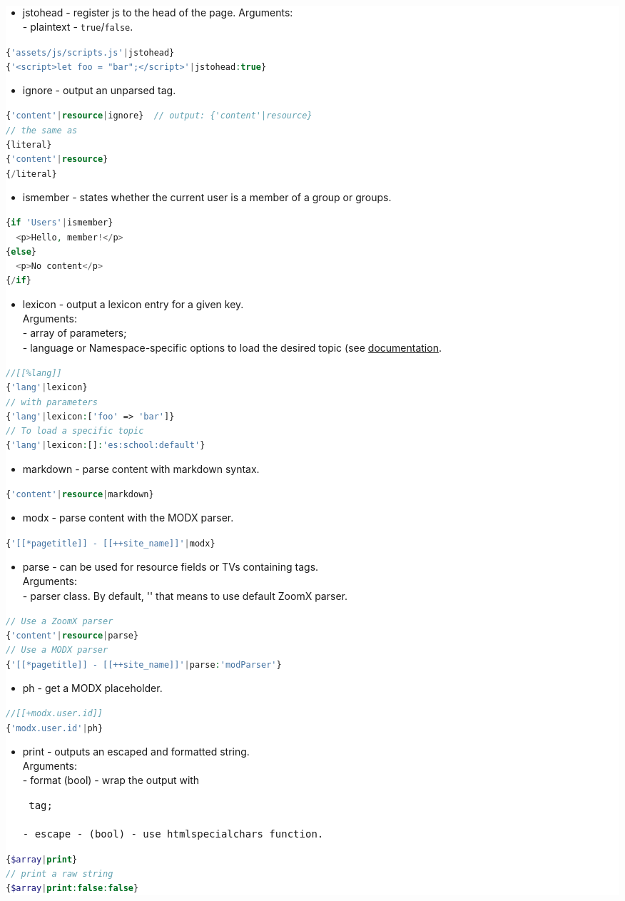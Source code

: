 * jstohead - register js to the head of the page.
Arguments:  
\- plaintext - `true`/`false`.  
```php
{'assets/js/scripts.js'|jstohead}
{'<script>let foo = "bar";</script>'|jstohead:true}
```
* ignore - output an unparsed tag.
```php
{'content'|resource|ignore}  // output: {'content'|resource}
// the same as 
{literal}
{'content'|resource}
{/literal}
```
* ismember - states whether the current user is a member of a group or groups.
```php
{if 'Users'|ismember}
  <p>Hello, member!</p>
{else}
  <p>No content</p>
{/if}
```
* lexicon - output a lexicon entry for a given key.  
Arguments:  
\- array of parameters;  
\- language or Namespace-specific options to load the desired topic (see [documentation](https://docs.modx.com/current/en/extending-modx/internationalization).  
```php
//[[%lang]]
{'lang'|lexicon}
// with parameters
{'lang'|lexicon:['foo' => 'bar']}
// To load a specific topic
{'lang'|lexicon:[]:'es:school:default'} 
```
* markdown - parse content with markdown syntax.
```php
{'content'|resource|markdown}
```
* modx - parse content with the MODX parser.  
```php
{'[[*pagetitle]] - [[++site_name]]'|modx}
```
* parse - can be used for resource fields or TVs containing tags.  
Arguments:  
\- parser class. By default, '' that means to use default ZoomX parser.  
```php
// Use a ZoomX parser
{'content'|resource|parse}
// Use a MODX parser
{'[[*pagetitle]] - [[++site_name]]'|parse:'modParser'}
```
* ph - get a MODX placeholder.
```php
//[[+modx.user.id]]
{'modx.user.id'|ph}
```
* print - outputs an escaped and formatted string.  
Arguments:  
\- format (bool) - wrap the output with <pre> tag;  
\- escape - (bool) - use htmlspecialchars function.  
```php
{$array|print}
// print a raw string
{$array|print:false:false}
```
